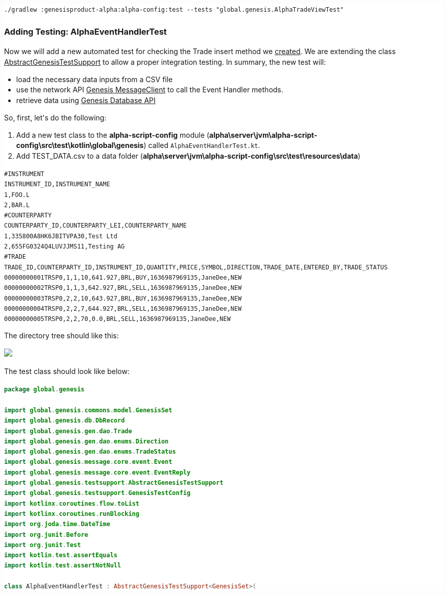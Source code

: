 ```shell title='Running AlphaTradeViewTest from the command line'
./gradlew :genesisproduct-alpha:alpha-config:test --tests "global.genesis.AlphaTradeViewTest"
```

### Adding Testing: AlphaEventHandlerTest

Now we will add a new automated test for checking the Trade insert method we [created](http://localhost:8080/getting-started/developer-training/training-content-day1/#event-handler). We are extending the class [AbstractGenesisTestSupport](/operations/testing/integration-testing/#abstractgenesistestsupport) to allow a proper integration testing. In summary, the new test will:
* load the necessary data inputs from a CSV file 
* use the network API [Genesis MessageClient](/database/api-reference/network-api/#genesismessageclient) to call the Event Handler methods.
* retrieve data using [Genesis Database API](/database/)

So, first, let's do the following:
1. Add a new test class to the **alpha-script-config** module (**alpha\server\jvm\alpha-script-config\src\test\kotlin\global\genesis**) called `AlphaEventHandlerTest.kt`.
2. Add TEST_DATA.csv to a data folder (**alpha\server\jvm\alpha-script-config\src\test\resources\data**)

```csv
#INSTRUMENT
INSTRUMENT_ID,INSTRUMENT_NAME
1,FOO.L
2,BAR.L
#COUNTERPARTY
COUNTERPARTY_ID,COUNTERPARTY_LEI,COUNTERPARTY_NAME
1,335800A8HK6JBITVPA30,Test Ltd
2,655FG0324Q4LUVJJMS11,Testing AG
#TRADE
TRADE_ID,COUNTERPARTY_ID,INSTRUMENT_ID,QUANTITY,PRICE,SYMBOL,DIRECTION,TRADE_DATE,ENTERED_BY,TRADE_STATUS
00000000001TRSP0,1,1,10,641.927,BRL,BUY,1636987969135,JaneDee,NEW
00000000002TRSP0,1,1,3,642.927,BRL,SELL,1636987969135,JaneDee,NEW
00000000003TRSP0,2,2,10,643.927,BRL,BUY,1636987969135,JaneDee,NEW
00000000004TRSP0,2,2,7,644.927,BRL,SELL,1636987969135,JaneDee,NEW
00000000005TRSP0,2,2,70,0.0,BRL,SELL,1636987969135,JaneDee,NEW
```
The directory tree should like this:

![](/img/dir-tree-alpha-script-config.png)

The test class should look like below:

```kotlin title='AlphaEventHandlerTest.kt'
package global.genesis

import global.genesis.commons.model.GenesisSet
import global.genesis.db.DbRecord
import global.genesis.gen.dao.Trade
import global.genesis.gen.dao.enums.Direction
import global.genesis.gen.dao.enums.TradeStatus
import global.genesis.message.core.event.Event
import global.genesis.message.core.event.EventReply
import global.genesis.testsupport.AbstractGenesisTestSupport
import global.genesis.testsupport.GenesisTestConfig
import kotlinx.coroutines.flow.toList
import kotlinx.coroutines.runBlocking
import org.joda.time.DateTime
import org.junit.Before
import org.junit.Test
import kotlin.test.assertEquals
import kotlin.test.assertNotNull

class AlphaEventHandlerTest : AbstractGenesisTestSupport<GenesisSet>(
```